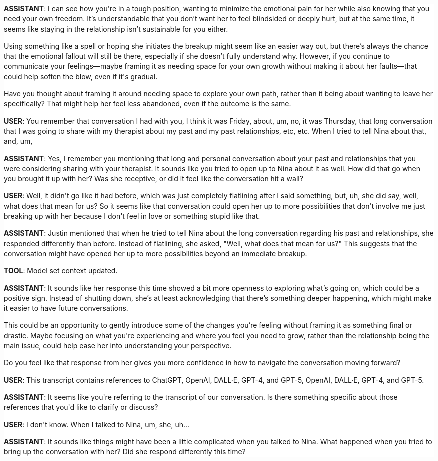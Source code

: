 **ASSISTANT**: I can see how you're in a tough position, wanting to minimize the emotional pain for her while also knowing that you need your own freedom. It’s understandable that you don’t want her to feel blindsided or deeply hurt, but at the same time, it seems like staying in the relationship isn’t sustainable for you either.

Using something like a spell or hoping she initiates the breakup might seem like an easier way out, but there’s always the chance that the emotional fallout will still be there, especially if she doesn’t fully understand why. However, if you continue to communicate your feelings—maybe framing it as needing space for your own growth without making it about her faults—that could help soften the blow, even if it's gradual.

Have you thought about framing it around needing space to explore your own path, rather than it being about wanting to leave her specifically? That might help her feel less abandoned, even if the outcome is the same.

**USER**: You remember that conversation I had with you, I think it was Friday, about, um, no, it was Thursday, that long conversation that I was going to share with my therapist about my past and my past relationships, etc, etc. When I tried to tell Nina about that, and, um,

**ASSISTANT**: Yes, I remember you mentioning that long and personal conversation about your past and relationships that you were considering sharing with your therapist. It sounds like you tried to open up to Nina about it as well. How did that go when you brought it up with her? Was she receptive, or did it feel like the conversation hit a wall?

**USER**: Well, it didn't go like it had before, which was just completely flatlining after I said something, but, uh, she did say, well, what does that mean for us? So it seems like that conversation could open her up to more possibilities that don't involve me just breaking up with her because I don't feel in love or something stupid like that.

**ASSISTANT**: Justin mentioned that when he tried to tell Nina about the long conversation regarding his past and relationships, she responded differently than before. Instead of flatlining, she asked, "Well, what does that mean for us?" This suggests that the conversation might have opened her up to more possibilities beyond an immediate breakup.

**TOOL**: Model set context updated.

**ASSISTANT**: It sounds like her response this time showed a bit more openness to exploring what’s going on, which could be a positive sign. Instead of shutting down, she’s at least acknowledging that there’s something deeper happening, which might make it easier to have future conversations. 

This could be an opportunity to gently introduce some of the changes you’re feeling without framing it as something final or drastic. Maybe focusing on what you're experiencing and where you feel you need to grow, rather than the relationship being the main issue, could help ease her into understanding your perspective.

Do you feel like that response from her gives you more confidence in how to navigate the conversation moving forward?

**USER**: This transcript contains references to ChatGPT, OpenAI, DALL·E, GPT-4, and GPT-5, OpenAI, DALL·E, GPT-4, and GPT-5.

**ASSISTANT**: It seems like you're referring to the transcript of our conversation. Is there something specific about those references that you'd like to clarify or discuss?

**USER**: I don't know. When I talked to Nina, um, she, uh...

**ASSISTANT**: It sounds like things might have been a little complicated when you talked to Nina. What happened when you tried to bring up the conversation with her? Did she respond differently this time?
